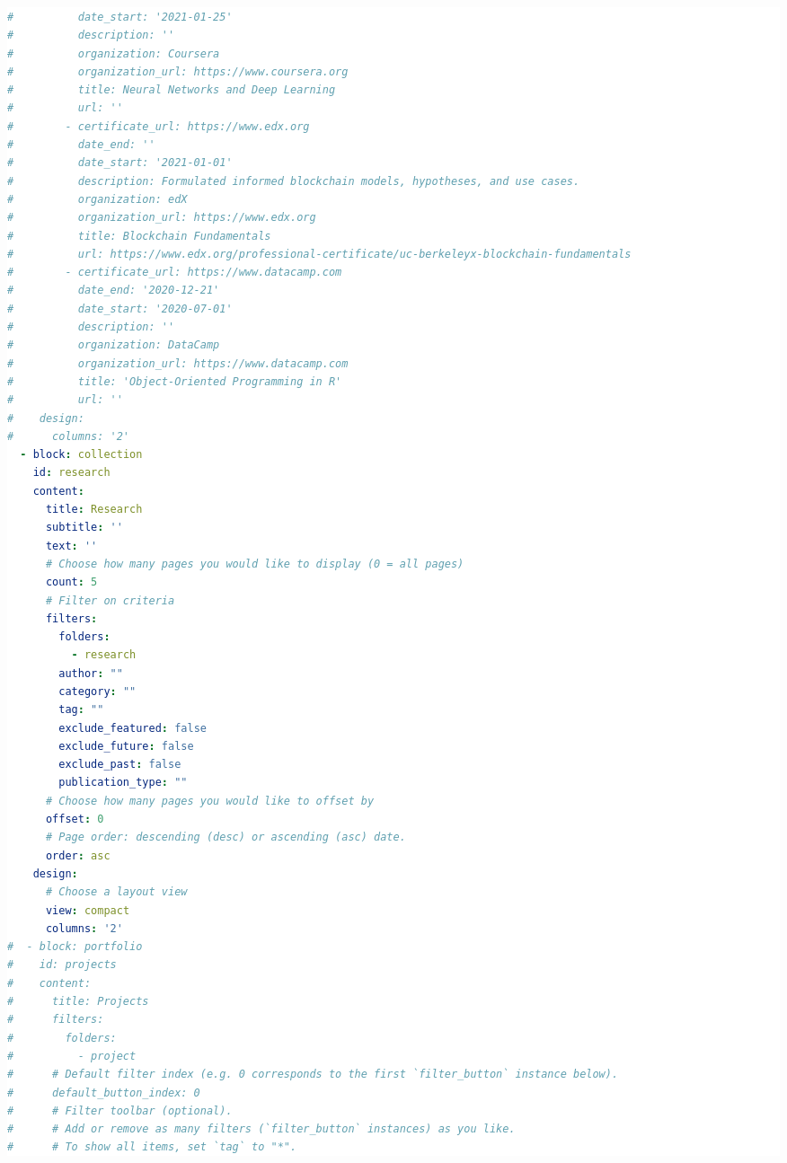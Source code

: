 ```yaml
#          date_start: '2021-01-25'
#          description: ''
#          organization: Coursera
#          organization_url: https://www.coursera.org
#          title: Neural Networks and Deep Learning
#          url: ''
#        - certificate_url: https://www.edx.org
#          date_end: ''
#          date_start: '2021-01-01'
#          description: Formulated informed blockchain models, hypotheses, and use cases.
#          organization: edX
#          organization_url: https://www.edx.org
#          title: Blockchain Fundamentals
#          url: https://www.edx.org/professional-certificate/uc-berkeleyx-blockchain-fundamentals
#        - certificate_url: https://www.datacamp.com
#          date_end: '2020-12-21'
#          date_start: '2020-07-01'
#          description: ''
#          organization: DataCamp
#          organization_url: https://www.datacamp.com
#          title: 'Object-Oriented Programming in R'
#          url: ''
#    design:
#      columns: '2'
  - block: collection
    id: research
    content:
      title: Research
      subtitle: ''
      text: ''
      # Choose how many pages you would like to display (0 = all pages)
      count: 5
      # Filter on criteria
      filters:
        folders:
          - research
        author: ""
        category: ""
        tag: ""
        exclude_featured: false
        exclude_future: false
        exclude_past: false
        publication_type: ""
      # Choose how many pages you would like to offset by
      offset: 0
      # Page order: descending (desc) or ascending (asc) date.
      order: asc
    design:
      # Choose a layout view
      view: compact
      columns: '2'
#  - block: portfolio
#    id: projects
#    content:
#      title: Projects
#      filters:
#        folders:
#          - project
#      # Default filter index (e.g. 0 corresponds to the first `filter_button` instance below).
#      default_button_index: 0
#      # Filter toolbar (optional).
#      # Add or remove as many filters (`filter_button` instances) as you like.
#      # To show all items, set `tag` to "*".
```